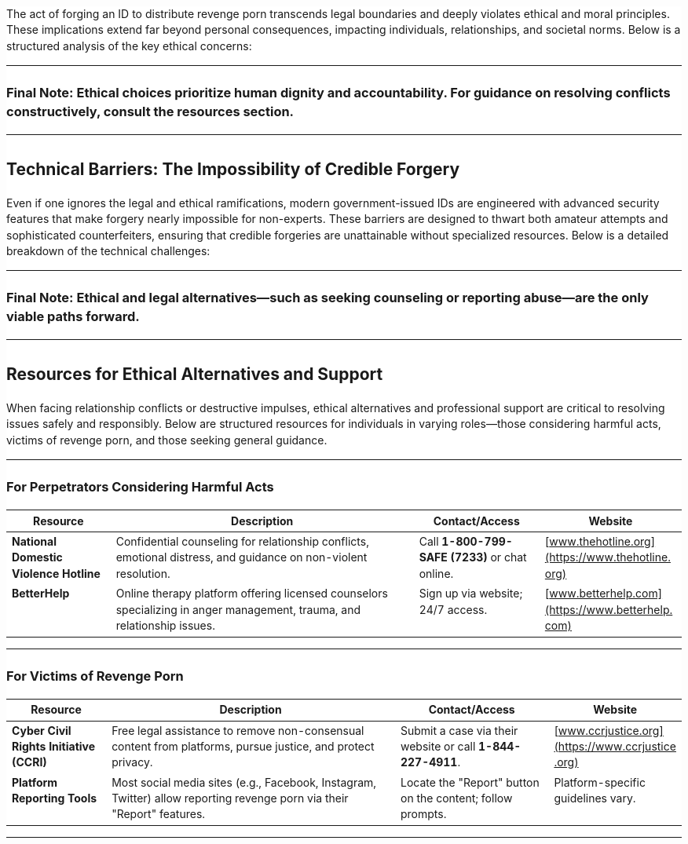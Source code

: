 The act of forging an ID to distribute revenge porn transcends legal boundaries and deeply violates ethical and moral principles. These implications extend far beyond personal consequences, impacting individuals, relationships, and societal norms. Below is a structured analysis of the key ethical concerns:  

---

### **Final Note**: Ethical choices prioritize human dignity and accountability. For guidance on resolving conflicts constructively, consult the resources section.  

---

## Technical Barriers: The Impossibility of Credible Forgery  

Even if one ignores the legal and ethical ramifications, modern government-issued IDs are engineered with advanced security features that make forgery nearly impossible for non-experts. These barriers are designed to thwart both amateur attempts and sophisticated counterfeiters, ensuring that credible forgeries are unattainable without specialized resources. Below is a detailed breakdown of the technical challenges:  

---

### **Final Note**: Ethical and legal alternatives—such as seeking counseling or reporting abuse—are the only viable paths forward.  

---

## Resources for Ethical Alternatives and Support  

When facing relationship conflicts or destructive impulses, ethical alternatives and professional support are critical to resolving issues safely and responsibly. Below are structured resources for individuals in varying roles—those considering harmful acts, victims of revenge porn, and those seeking general guidance.  

---

### **For Perpetrators Considering Harmful Acts**  
| **Resource**               | **Description**                                                                 | **Contact/Access**                          | **Website**                          |  
|----------------------------|---------------------------------------------------------------------------------|---------------------------------------------|---------------------------------------|  
| **National Domestic Violence Hotline** | Confidential counseling for relationship conflicts, emotional distress, and guidance on non-violent resolution. | Call **1-800-799-SAFE (7233)** or chat online. | [www.thehotline.org](https://www.thehotline.org) |  
| **BetterHelp**              | Online therapy platform offering licensed counselors specializing in anger management, trauma, and relationship issues. | Sign up via website; 24/7 access.           | [www.betterhelp.com](https://www.betterhelp.com) |  

---

### **For Victims of Revenge Porn**  
| **Resource**               | **Description**                                                                 | **Contact/Access**                          | **Website**                          |  
|----------------------------|---------------------------------------------------------------------------------|---------------------------------------------|---------------------------------------|  
| **Cyber Civil Rights Initiative (CCRI)** | Free legal assistance to remove non-consensual content from platforms, pursue justice, and protect privacy. | Submit a case via their website or call **1-844-227-4911**. | [www.ccrjustice.org](https://www.ccrjustice.org) |  
| **Platform Reporting Tools** | Most social media sites (e.g., Facebook, Instagram, Twitter) allow reporting revenge porn via their "Report" features. | Locate the "Report" button on the content; follow prompts. | Platform-specific guidelines vary. |  

---